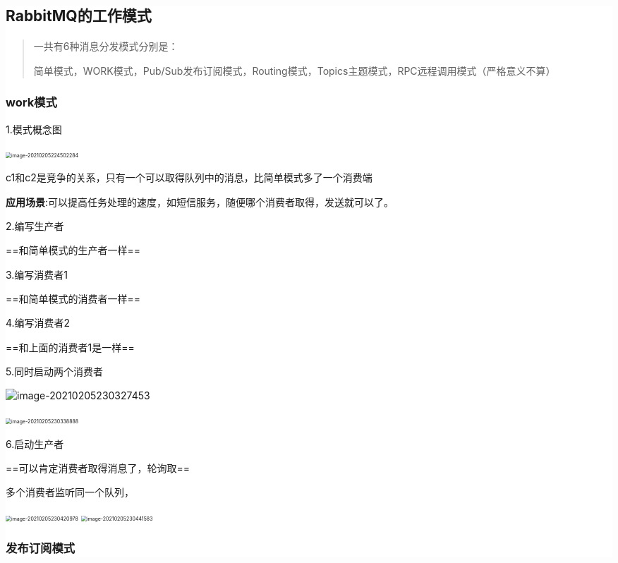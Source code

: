 







## RabbitMQ的工作模式

> 一共有6种消息分发模式分别是：
>
> 简单模式，WORK模式，Pub/Sub发布订阅模式，Routing模式，Topics主题模式，RPC远程调用模式（严格意义不算）



### work模式



1.模式概念图

<img src="https://xiaoboblog-bucket.oss-cn-hangzhou.aliyuncs.com/blog/image-20210205224502284.png" alt="image-20210205224502284" style="zoom:50%;" />

c1和c2是竞争的关系，只有一个可以取得队列中的消息，比简单模式多了一个消费端

**应用场景**:可以提高任务处理的速度，如短信服务，随便哪个消费者取得，发送就可以了。

2.编写生产者

==和简单模式的生产者一样==

3.编写消费者1

==和简单模式的消费者一样==

4.编写消费者2

==和上面的消费者1是一样==

5.同时启动两个消费者

![image-20210205230327453](https://xiaoboblog-bucket.oss-cn-hangzhou.aliyuncs.com/blog/image-20210205230327453.png)

<img src="https://xiaoboblog-bucket.oss-cn-hangzhou.aliyuncs.com/blog/image-20210205230338888.png" alt="image-20210205230338888" style="zoom:50%;" />

6.启动生产者

==可以肯定消费者取得消息了，轮询取==

多个消费者监听同一个队列，

<img src="https://xiaoboblog-bucket.oss-cn-hangzhou.aliyuncs.com/blog/image-20210205230420978.png" alt="image-20210205230420978" style="zoom:50%;" />

<img src="https://xiaoboblog-bucket.oss-cn-hangzhou.aliyuncs.com/blog/image-20210205230441583.png" alt="image-20210205230441583" style="zoom:50%;" />









### 发布订阅模式
